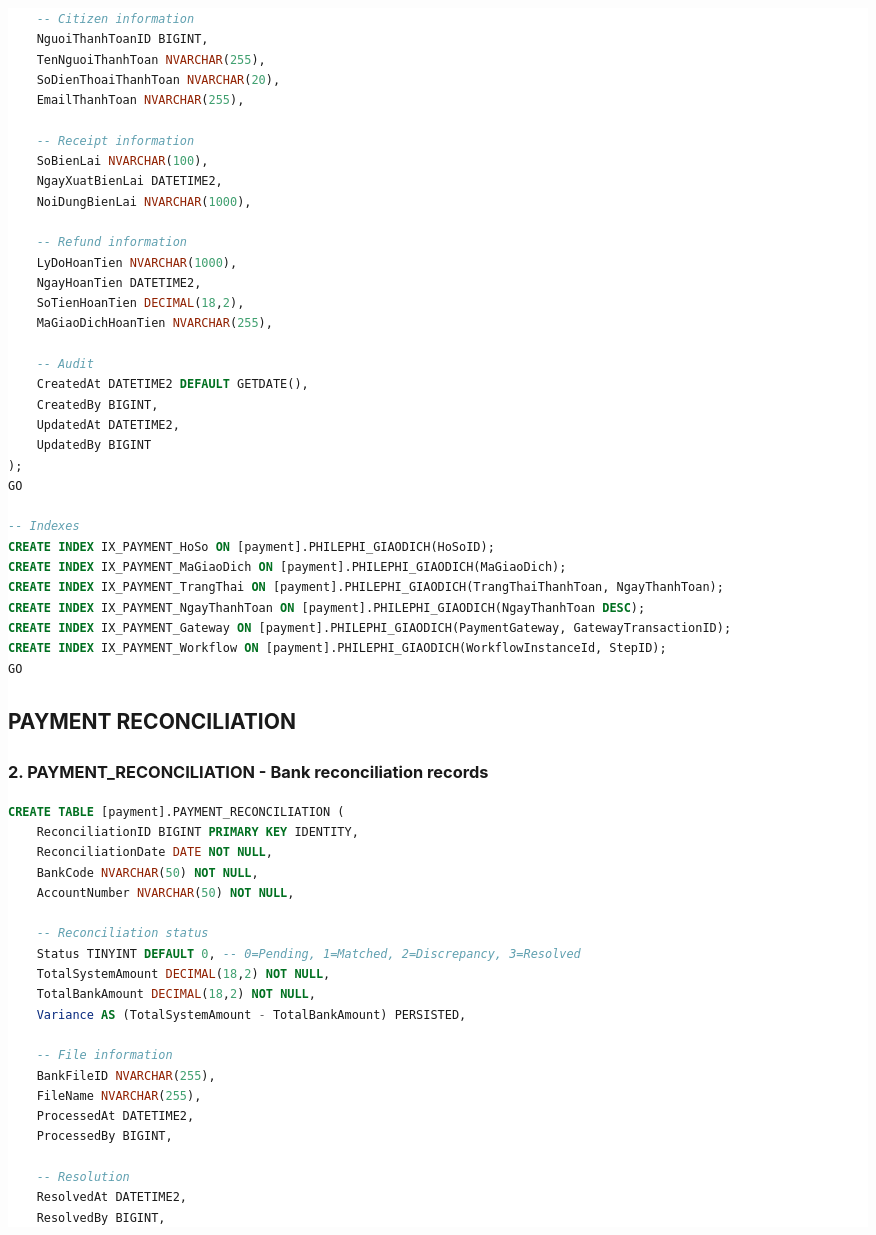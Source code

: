 ```sql
    -- Citizen information
    NguoiThanhToanID BIGINT,
    TenNguoiThanhToan NVARCHAR(255),
    SoDienThoaiThanhToan NVARCHAR(20),
    EmailThanhToan NVARCHAR(255),

    -- Receipt information
    SoBienLai NVARCHAR(100),
    NgayXuatBienLai DATETIME2,
    NoiDungBienLai NVARCHAR(1000),

    -- Refund information
    LyDoHoanTien NVARCHAR(1000),
    NgayHoanTien DATETIME2,
    SoTienHoanTien DECIMAL(18,2),
    MaGiaoDichHoanTien NVARCHAR(255),

    -- Audit
    CreatedAt DATETIME2 DEFAULT GETDATE(),
    CreatedBy BIGINT,
    UpdatedAt DATETIME2,
    UpdatedBy BIGINT
);
GO

-- Indexes
CREATE INDEX IX_PAYMENT_HoSo ON [payment].PHILEPHI_GIAODICH(HoSoID);
CREATE INDEX IX_PAYMENT_MaGiaoDich ON [payment].PHILEPHI_GIAODICH(MaGiaoDich);
CREATE INDEX IX_PAYMENT_TrangThai ON [payment].PHILEPHI_GIAODICH(TrangThaiThanhToan, NgayThanhToan);
CREATE INDEX IX_PAYMENT_NgayThanhToan ON [payment].PHILEPHI_GIAODICH(NgayThanhToan DESC);
CREATE INDEX IX_PAYMENT_Gateway ON [payment].PHILEPHI_GIAODICH(PaymentGateway, GatewayTransactionID);
CREATE INDEX IX_PAYMENT_Workflow ON [payment].PHILEPHI_GIAODICH(WorkflowInstanceId, StepID);
GO
```

## PAYMENT RECONCILIATION

### 2. PAYMENT_RECONCILIATION - Bank reconciliation records

```sql
CREATE TABLE [payment].PAYMENT_RECONCILIATION (
    ReconciliationID BIGINT PRIMARY KEY IDENTITY,
    ReconciliationDate DATE NOT NULL,
    BankCode NVARCHAR(50) NOT NULL,
    AccountNumber NVARCHAR(50) NOT NULL,

    -- Reconciliation status
    Status TINYINT DEFAULT 0, -- 0=Pending, 1=Matched, 2=Discrepancy, 3=Resolved
    TotalSystemAmount DECIMAL(18,2) NOT NULL,
    TotalBankAmount DECIMAL(18,2) NOT NULL,
    Variance AS (TotalSystemAmount - TotalBankAmount) PERSISTED,

    -- File information
    BankFileID NVARCHAR(255),
    FileName NVARCHAR(255),
    ProcessedAt DATETIME2,
    ProcessedBy BIGINT,

    -- Resolution
    ResolvedAt DATETIME2,
    ResolvedBy BIGINT,
```